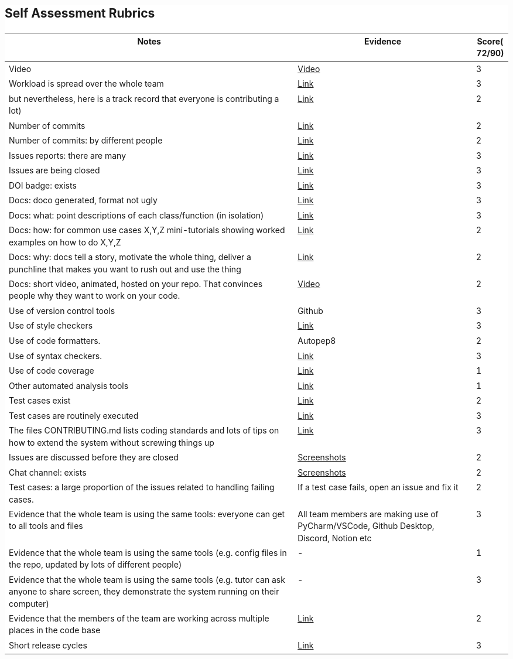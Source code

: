 ## Self Assessment Rubrics
| Notes                                               | Evidence                                                    | Score(72/90) |
| --------------------------------------------------- | ----------------------------------------------------------- | ----- |
| Video                                               | [Video](https://drive.google.com/file/d/1sk51oAx38qlPdrY_mUgI5oGwj5KtcTUc/view?usp=share_link) | 3     |
| Workload is spread over the whole team              | [Link](https://github.com/aditicsalunkhe/Group74-CalorieApp_Server/graphs/contributors)                                      | 3     |
| but nevertheless, here is a track record that everyone is contributing a lot) | [Link](https://github.com/aditicsalunkhe/Group74-CalorieApp_Server/graphs/contributors)                                              | 2     |
| Number of commits                                   | [Link](https://github.com/aditicsalunkhe/Group74-CalorieApp_Server/graphs/commit-activity)                                                     | 2    |
| Number of commits: by different people              | [Link](https://github.com/aditicsalunkhe/Group74-CalorieApp_Server/graphs/contributors)                                                      | 2    |
| Issues reports: there are many                      | [Link](https://github.com/aditicsalunkhe/Group74-CalorieApp_Server/issues)                                        | 3    |
| Issues are being closed                             | [Link](https://github.com/aditicsalunkhe/Group74-CalorieApp_Server/issues)                                     | 3     |
| DOI badge: exists                                   | [Link](https://github.com/aditicsalunkhe/Group74-CalorieApp_Server)                                                       | 3     |
| Docs: doco generated, format not ugly               | [Link](https://github.com/aditicsalunkhe/Group74-CalorieApp_Server/tree/main/docs)                                                       | 3     |
| Docs: what: point descriptions of each class/function (in isolation) | [Link](https://github.com/aditicsalunkhe/Group74-CalorieApp_Server/blob/main/function_description.md)                                   | 3    |
| Docs: how: for common use cases X,Y,Z mini-tutorials showing worked examples on how to do X,Y,Z | [Link](https://github.com/aditicsalunkhe/Group74-CalorieApp_Server#readme)                                              | 2     |
| Docs: why: docs tell a story, motivate the whole thing, deliver a punchline that makes you want to rush out and use the thing | [Link](https://github.com/aditicsalunkhe/Group74-CalorieApp_Server#readme)                                | 2     |
| Docs: short video, animated, hosted on your repo. That convinces people why they want to work on your code. | [Video]()                                               | 2     |
| Use of version control tools                        | Github                         | 3     |
| Use of style checkers                               | [Link](https://github.com/aditicsalunkhe/Group74-CalorieApp_Server/blob/main/.github/workflows/style_checker.yml)                        | 3     |
| Use of code formatters.                             | Autopep8       | 2     |
| Use of syntax checkers.                             | [Link](https://github.com/aditicsalunkhe/Group74-CalorieApp_Server/blob/main/.github/workflows/syntax_checker.yml)              | 3     |
| Use of code coverage                                | [Link](https://github.com/aditicsalunkhe/Group74-CalorieApp_Server/blob/main/.github/workflows/code_cov.yml)                                    | 1     |
| Other automated analysis tools                      | [Link](https://github.com/aditicsalunkhe/Group74-CalorieApp_Server/blob/main/.github/workflows/close_as_a_feature.yml)                                           | 1     |
| Test cases exist                                    | [Link](https://github.com/aditicsalunkhe/Group74-CalorieApp_Server/tree/main/tests) | 2     |
| Test cases are routinely executed                   | [Link](https://github.com/aditicsalunkhe/Group74-CalorieApp_Server/blob/main/.travis.yml)           | 3     |
| The files CONTRIBUTING.md lists coding standards and lots of tips on how to extend the system without screwing things up | [Link](https://github.com/aditicsalunkhe/Group74-CalorieApp_Server#readme) | 3     |
| Issues are discussed before they are closed         | [Screenshots](https://drive.google.com/drive/folders/1XQiQVsKqr5bvZBKOAaqz3m73iO6ArZoT?usp=share_link)  | 2     |
| Chat channel: exists                               | [Screenshots](https://drive.google.com/drive/folders/1XQiQVsKqr5bvZBKOAaqz3m73iO6ArZoT?usp=share_link)                                          |  2     |
| Test cases: a large proportion of the issues related to handling failing cases. | If a test case fails, open an issue and fix it                | 2    |
| Evidence that the whole team is using the same tools: everyone can get to all tools and files | All team members are making use of PyCharm/VSCode, Github Desktop, Discord, Notion etc   | 3     |
| Evidence that the whole team is using the same tools (e.g. config files in the repo, updated by lots of different people) | - | 1     |
| Evidence that the whole team is using the same tools (e.g. tutor can ask anyone to share screen, they demonstrate the system running on their computer) | -                        | 3    |
| Evidence that the members of the team are working across multiple places in the code base | [Link](https://github.com/aditicsalunkhe/Group74-CalorieApp_Server/issues?q=is%3Aissue+is%3Aclosed)                                                          | 2    |
| Short release cycles                                | [Link](https://github.com/aditicsalunkhe/Group74-CalorieApp_Server/releases) | 3     |